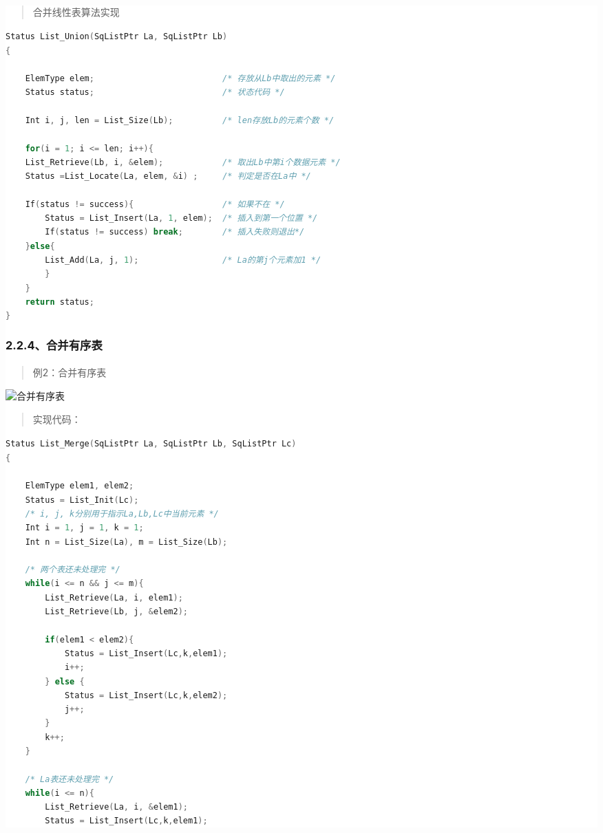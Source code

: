 > 合并线性表算法实现

```c
Status List_Union(SqListPtr La, SqListPtr Lb) 
{

    ElemType elem;							/* 存放从Lb中取出的元素 */	
    Status status;							/* 状态代码 */

    Int i, j, len = List_Size(Lb);			/* len存放Lb的元素个数 */

    for(i = 1; i <= len; i++){
    List_Retrieve(Lb, i, &elem);			/* 取出Lb中第i个数据元素 */
    Status =List_Locate(La, elem, &i) ; 	/* 判定是否在La中 */

    If(status != success){					/* 如果不在 */
        Status = List_Insert(La, 1, elem);	/* 插入到第一个位置 */
        If(status != success) break;		/* 插入失败则退出*/
    }else{
        List_Add(La, j, 1);					/* La的第j个元素加1 */
        }
    }
    return status;
}
```



### 2.2.4、合并有序表

> 例2：合并有序表

![合并有序表](图片/合并有序表.png)



> 实现代码：

```c
Status List_Merge(SqListPtr La, SqListPtr Lb, SqListPtr Lc)
{

    ElemType elem1, elem2;
    Status = List_Init(Lc);
    /* i, j, k分别用于指示La,Lb,Lc中当前元素 */
    Int i = 1, j = 1, k = 1;			
    Int n = List_Size(La), m = List_Size(Lb);

    /* 两个表还未处理完 */
    while(i <= n && j <= m){		
        List_Retrieve(La, i, elem1);
        List_Retrieve(Lb, j, &elem2);
        
        if(elem1 < elem2){
            Status = List_Insert(Lc,k,elem1);
            i++;
        } else {
            Status = List_Insert(Lc,k,elem2);
            j++;
        }
        k++;
    }
    
    /* La表还未处理完 */
    while(i <= n){		
        List_Retrieve(La, i, &elem1);
        Status = List_Insert(Lc,k,elem1);
```